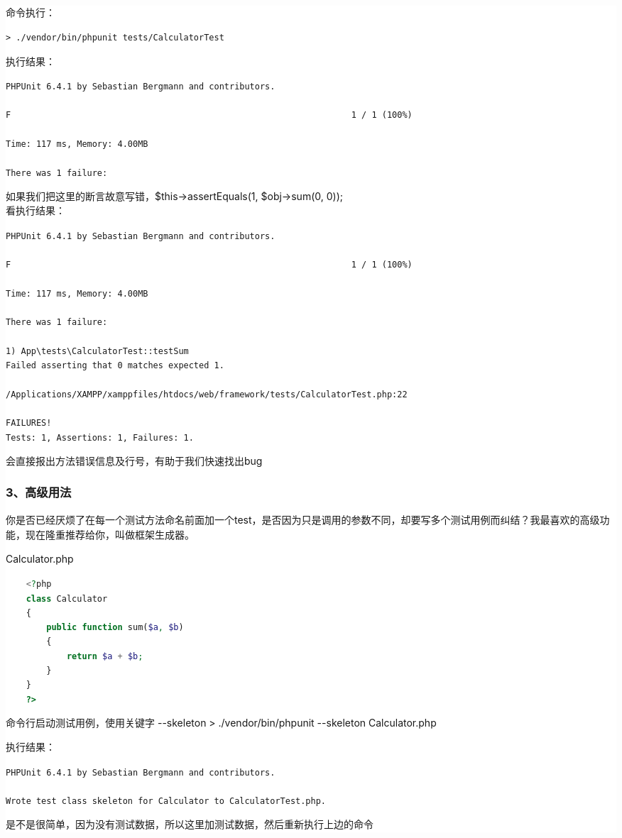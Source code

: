 命令执行：

    > ./vendor/bin/phpunit tests/CalculatorTest

执行结果：

    PHPUnit 6.4.1 by Sebastian Bergmann and contributors.
    
    F                                                                   1 / 1 (100%)
    
    Time: 117 ms, Memory: 4.00MB
    
    There was 1 failure:

如果我们把这里的断言故意写错，$this->assertEquals(1, $obj->sum(0, 0));  
看执行结果：

    PHPUnit 6.4.1 by Sebastian Bergmann and contributors.
    
    F                                                                   1 / 1 (100%)
    
    Time: 117 ms, Memory: 4.00MB
    
    There was 1 failure:
    
    1) App\tests\CalculatorTest::testSum
    Failed asserting that 0 matches expected 1.
    
    /Applications/XAMPP/xamppfiles/htdocs/web/framework/tests/CalculatorTest.php:22
    
    FAILURES!
    Tests: 1, Assertions: 1, Failures: 1.

会直接报出方法错误信息及行号，有助于我们快速找出bug

### 3、高级用法

你是否已经厌烦了在每一个测试方法命名前面加一个test，是否因为只是调用的参数不同，却要写多个测试用例而纠结？我最喜欢的高级功能，现在隆重推荐给你，叫做框架生成器。

Calculator.php

```php
    <?php  
    class Calculator  
    {  
        public function sum($a, $b)  
        {  
            return $a + $b;  
        }  
    }  
    ?>  
```
命令行启动测试用例，使用关键字 --skeleton    > ./vendor/bin/phpunit --skeleton Calculator.php

执行结果：

    PHPUnit 6.4.1 by Sebastian Bergmann and contributors.
    
    Wrote test class skeleton for Calculator to CalculatorTest.php.  
    

是不是很简单，因为没有测试数据，所以这里加测试数据，然后重新执行上边的命令
